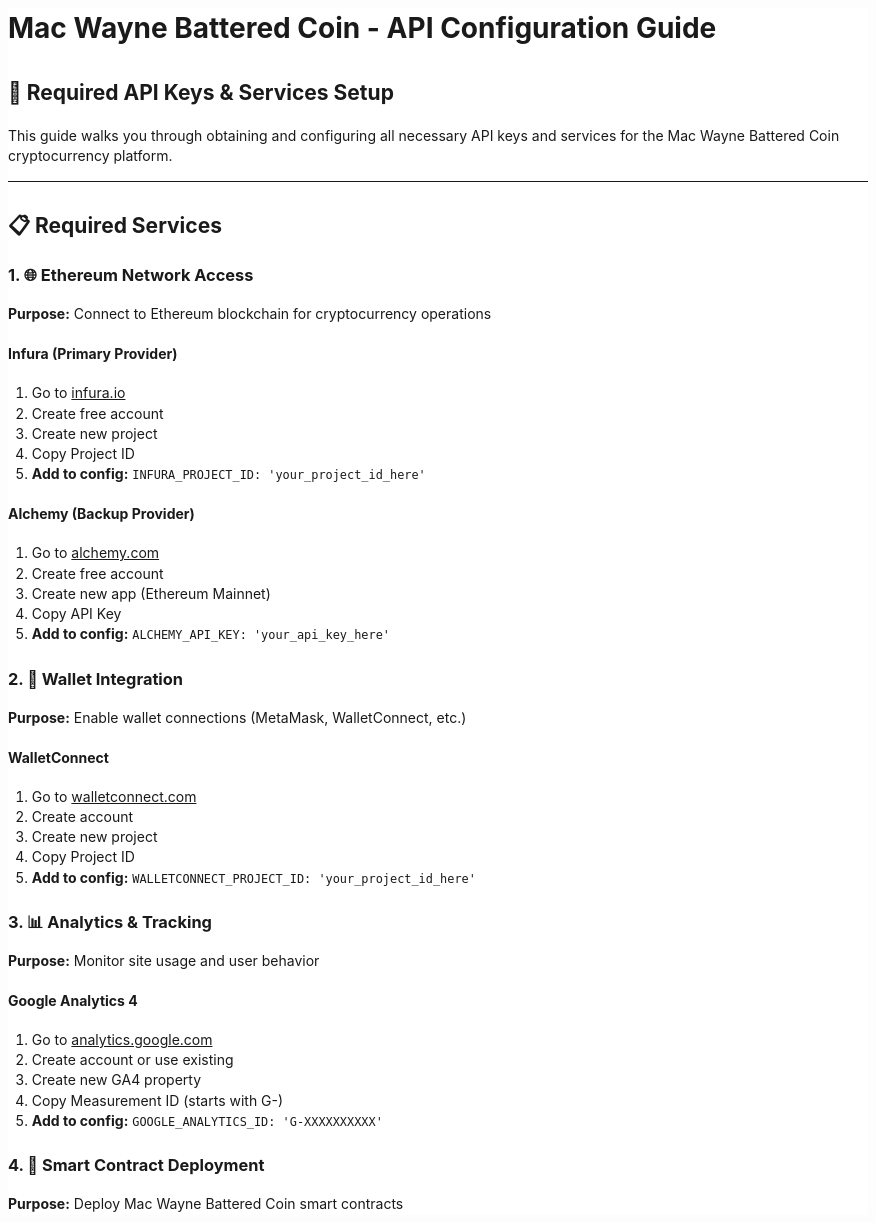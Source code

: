 # Mac Wayne Battered Coin - API Configuration Guide

## 🔑 Required API Keys & Services Setup

This guide walks you through obtaining and configuring all necessary API keys and services for the Mac Wayne Battered Coin cryptocurrency platform.

---

## 📋 Required Services

### 1. 🌐 Ethereum Network Access
**Purpose:** Connect to Ethereum blockchain for cryptocurrency operations

#### Infura (Primary Provider)
1. Go to [infura.io](https://infura.io)
2. Create free account
3. Create new project
4. Copy Project ID
5. **Add to config:** `INFURA_PROJECT_ID: 'your_project_id_here'`

#### Alchemy (Backup Provider)
1. Go to [alchemy.com](https://alchemy.com)
2. Create free account
3. Create new app (Ethereum Mainnet)
4. Copy API Key
5. **Add to config:** `ALCHEMY_API_KEY: 'your_api_key_here'`

### 2. 👛 Wallet Integration
**Purpose:** Enable wallet connections (MetaMask, WalletConnect, etc.)

#### WalletConnect
1. Go to [walletconnect.com](https://walletconnect.com)
2. Create account
3. Create new project
4. Copy Project ID
5. **Add to config:** `WALLETCONNECT_PROJECT_ID: 'your_project_id_here'`

### 3. 📊 Analytics & Tracking
**Purpose:** Monitor site usage and user behavior

#### Google Analytics 4
1. Go to [analytics.google.com](https://analytics.google.com)
2. Create account or use existing
3. Create new GA4 property
4. Copy Measurement ID (starts with G-)
5. **Add to config:** `GOOGLE_ANALYTICS_ID: 'G-XXXXXXXXXX'`

### 4. 🔗 Smart Contract Deployment
**Purpose:** Deploy Mac Wayne Battered Coin smart contracts
